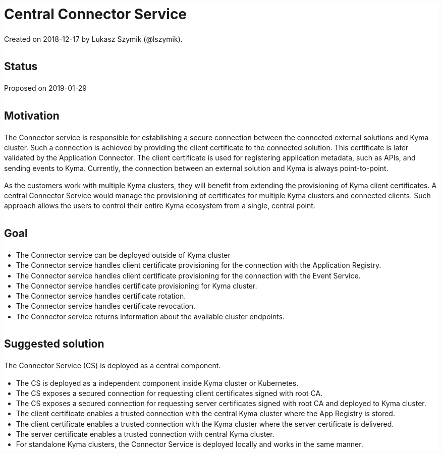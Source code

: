 # Central Connector Service

Created on 2018-12-17 by Lukasz Szymik (@lszymik).

## Status

Proposed on 2019-01-29

## Motivation

The Connector service is responsible for establishing a secure connection between the connected external solutions and Kyma cluster. Such a connection is achieved by providing the client certificate to the connected solution. This certificate is later validated by the Application Connector. The client certificate is used for registering application metadata, such as APIs, and sending events to Kyma.
Currently, the connection between an external solution and Kyma is always point-to-point. 

As the customers work with multiple Kyma clusters, they will benefit from extending the provisioning of Kyma client certificates. A central Connector Service would manage the provisioning of certificates for multiple Kyma clusters and connected clients. Such approach allows the users to control their entire Kyma ecosystem from a single, central point.

## Goal

- The Connector service can be deployed outside of Kyma cluster
- The Connector service handles client certificate provisioning for the connection with the Application Registry.
- The Connector service handles client certificate provisioning for the connection with the Event Service.
- The Connector service handles certificate provisioning for Kyma cluster.
- The Connector service handles certificate rotation.
- The Connector service handles certificate revocation.
- The Connector service returns information about the available cluster endpoints.

## Suggested solution

The Connector Service (CS) is deployed as a central component.

- The CS is deployed as a independent component inside Kyma cluster or Kubernetes.
- The CS exposes a secured connection for requesting client certificates signed with root CA.
- The CS exposes a secured connection for requesting server certificates signed with root CA and deployed to Kyma cluster.
- The client certificate enables a trusted connection with the central Kyma cluster where the App Registry is stored.
- The client certificate enables a trusted connection with the Kyma cluster where the server certificate is delivered.
- The server certificate enables a trusted connection with central Kyma cluster.
- For standalone Kyma clusters, the Connector Service is deployed locally and works in the same manner.
